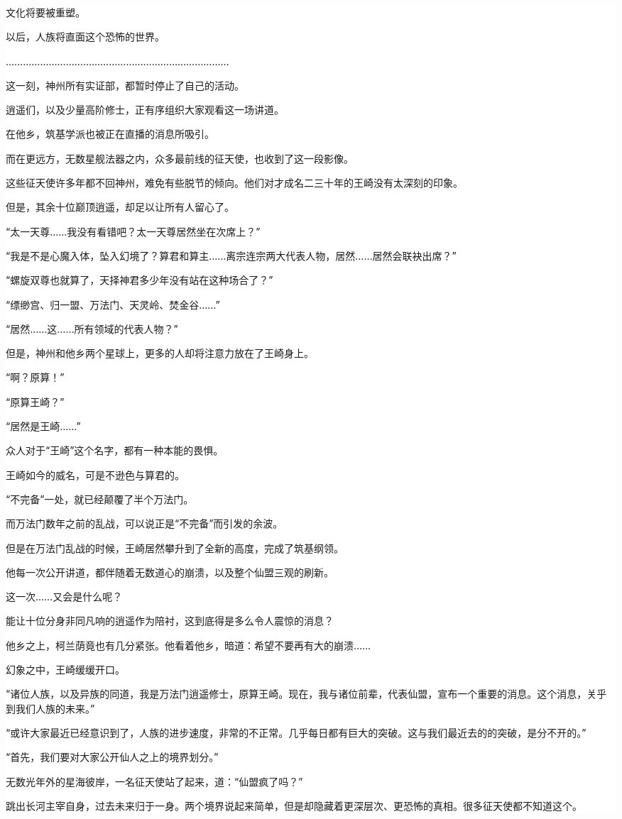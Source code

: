   文化将要被重塑。

  以后，人族将直面这个恐怖的世界。

  ……………………………………………………………………

  这一刻，神州所有实证部，都暂时停止了自己的活动。

  逍遥们，以及少量高阶修士，正有序组织大家观看这一场讲道。

  在他乡，筑基学派也被正在直播的消息所吸引。

  而在更远方，无数星舰法器之内，众多最前线的征天使，也收到了这一段影像。

  这些征天使许多年都不回神州，难免有些脱节的倾向。他们对才成名二三十年的王崎没有太深刻的印象。

  但是，其余十位巅顶逍遥，却足以让所有人留心了。

  “太一天尊……我没有看错吧？太一天尊居然坐在次席上？”

  “我是不是心魔入体，坠入幻境了？算君和算主……离宗连宗两大代表人物，居然……居然会联袂出席？”

  “螺旋双尊也就算了，天择神君多少年没有站在这种场合了？”

  “缥缈宫、归一盟、万法门、天灵岭、焚金谷……”

  “居然……这……所有领域的代表人物？”

  但是，神州和他乡两个星球上，更多的人却将注意力放在了王崎身上。

  “啊？原算！”

  “原算王崎？”

  “居然是王崎……”

  众人对于“王崎”这个名字，都有一种本能的畏惧。

  王崎如今的威名，可是不逊色与算君的。

  “不完备”一处，就已经颠覆了半个万法门。

  而万法门数年之前的乱战，可以说正是“不完备”而引发的余波。

  但是在万法门乱战的时候，王崎居然攀升到了全新的高度，完成了筑基纲领。

  他每一次公开讲道，都伴随着无数道心的崩溃，以及整个仙盟三观的刷新。

  这一次……又会是什么呢？

  能让十位分身非同凡响的逍遥作为陪衬，这到底得是多么令人震惊的消息？

  他乡之上，柯兰荫竟也有几分紧张。他看着他乡，暗道：希望不要再有大的崩溃……

  幻象之中，王崎缓缓开口。

  “诸位人族，以及异族的同道，我是万法门逍遥修士，原算王崎。现在，我与诸位前辈，代表仙盟，宣布一个重要的消息。这个消息，关乎到我们人族的未来。”

  “或许大家最近已经意识到了，人族的进步速度，非常的不正常。几乎每日都有巨大的突破。这与我们最近去的的突破，是分不开的。”

  “首先，我们要对大家公开仙人之上的境界划分。”

  无数光年外的星海彼岸，一名征天使站了起来，道：“仙盟疯了吗？”

  跳出长河主宰自身，过去未来归于一身。两个境界说起来简单，但是却隐藏着更深层次、更恐怖的真相。很多征天使都不知道这个。
